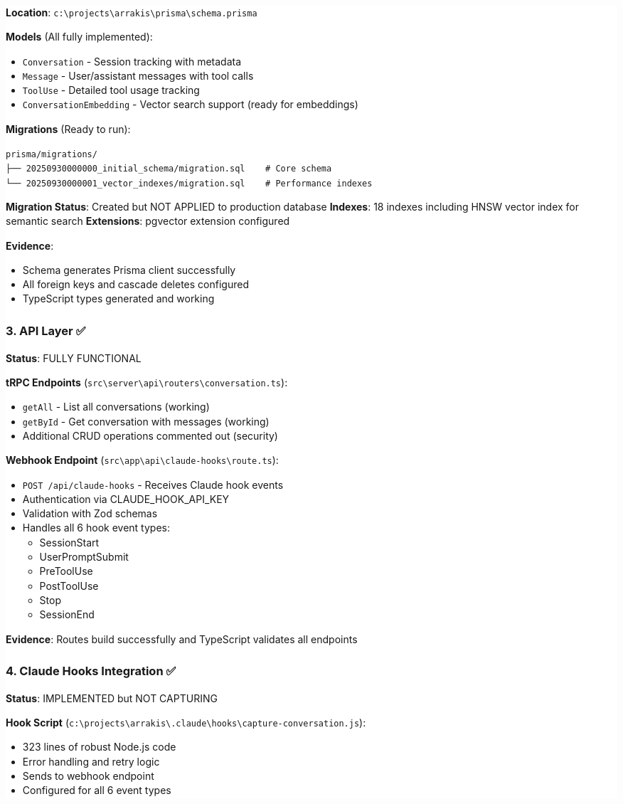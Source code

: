 **Location**: `c:\projects\arrakis\prisma\schema.prisma`

**Models** (All fully implemented):
- `Conversation` - Session tracking with metadata
- `Message` - User/assistant messages with tool calls
- `ToolUse` - Detailed tool usage tracking
- `ConversationEmbedding` - Vector search support (ready for embeddings)

**Migrations** (Ready to run):
```
prisma/migrations/
├── 20250930000000_initial_schema/migration.sql    # Core schema
└── 20250930000001_vector_indexes/migration.sql    # Performance indexes
```

**Migration Status**: Created but NOT APPLIED to production database
**Indexes**: 18 indexes including HNSW vector index for semantic search
**Extensions**: pgvector extension configured

**Evidence**:
- Schema generates Prisma client successfully
- All foreign keys and cascade deletes configured
- TypeScript types generated and working

### 3. API Layer ✅
**Status**: FULLY FUNCTIONAL

**tRPC Endpoints** (`src\server\api\routers\conversation.ts`):
- `getAll` - List all conversations (working)
- `getById` - Get conversation with messages (working)
- Additional CRUD operations commented out (security)

**Webhook Endpoint** (`src\app\api\claude-hooks\route.ts`):
- `POST /api/claude-hooks` - Receives Claude hook events
- Authentication via CLAUDE_HOOK_API_KEY
- Validation with Zod schemas
- Handles all 6 hook event types:
  - SessionStart
  - UserPromptSubmit
  - PreToolUse
  - PostToolUse
  - Stop
  - SessionEnd

**Evidence**: Routes build successfully and TypeScript validates all endpoints

### 4. Claude Hooks Integration ✅
**Status**: IMPLEMENTED but NOT CAPTURING

**Hook Script** (`c:\projects\arrakis\.claude\hooks\capture-conversation.js`):
- 323 lines of robust Node.js code
- Error handling and retry logic
- Sends to webhook endpoint
- Configured for all 6 event types
